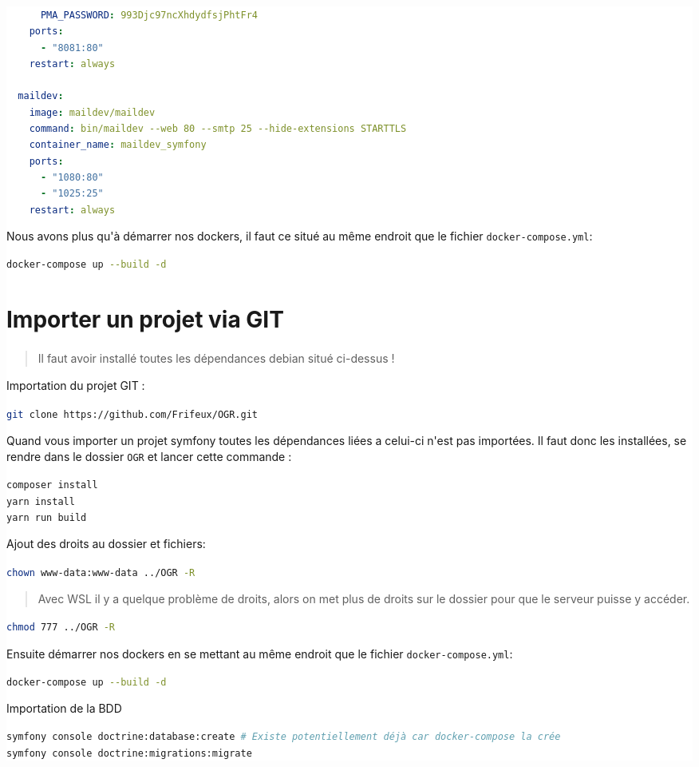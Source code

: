 ```yaml
      PMA_PASSWORD: 993Djc97ncXhdydfsjPhtFr4
    ports:
      - "8081:80"
    restart: always

  maildev:
    image: maildev/maildev
    command: bin/maildev --web 80 --smtp 25 --hide-extensions STARTTLS
    container_name: maildev_symfony
    ports:
      - "1080:80"
      - "1025:25"
    restart: always
```

Nous avons plus qu'à démarrer nos dockers, il faut ce situé au même endroit que le fichier `docker-compose.yml`:
```bash
docker-compose up --build -d
```

# Importer un projet via GIT

> Il faut avoir installé toutes les dépendances debian situé ci-dessus !

Importation du projet GIT :
```bash
git clone https://github.com/Frifeux/OGR.git
```

Quand vous importer un projet symfony toutes les dépendances liées a celui-ci n'est pas importées. Il faut donc les installées, se rendre dans le dossier `OGR` et lancer cette commande :
```bash
composer install
yarn install
yarn run build
```

Ajout des droits au dossier et fichiers:
```bash
chown www-data:www-data ../OGR -R
```

> Avec WSL il y a quelque problème de droits, alors on met plus de droits sur le dossier pour que le serveur puisse y accéder.
```bash
chmod 777 ../OGR -R
```

Ensuite démarrer nos dockers en se mettant au même endroit que le fichier `docker-compose.yml`:
```bash
docker-compose up --build -d
```

Importation de la BDD
```bash
symfony console doctrine:database:create # Existe potentiellement déjà car docker-compose la crée
symfony console doctrine:migrations:migrate
```
